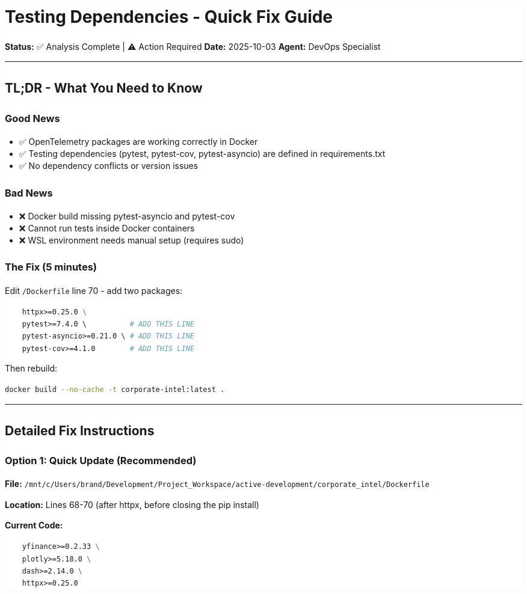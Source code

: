 # Testing Dependencies - Quick Fix Guide

**Status:** ✅ Analysis Complete | ⚠️ Action Required
**Date:** 2025-10-03
**Agent:** DevOps Specialist

---

## TL;DR - What You Need to Know

### Good News
- ✅ OpenTelemetry packages are working correctly in Docker
- ✅ Testing dependencies (pytest, pytest-cov, pytest-asyncio) are defined in requirements.txt
- ✅ No dependency conflicts or version issues

### Bad News
- ❌ Docker build missing pytest-asyncio and pytest-cov
- ❌ Cannot run tests inside Docker containers
- ❌ WSL environment needs manual setup (requires sudo)

### The Fix (5 minutes)
Edit `/Dockerfile` line 70 - add two packages:
```dockerfile
    httpx>=0.25.0 \
    pytest>=7.4.0 \          # ADD THIS LINE
    pytest-asyncio>=0.21.0 \ # ADD THIS LINE
    pytest-cov>=4.1.0        # ADD THIS LINE
```

Then rebuild:
```bash
docker build --no-cache -t corporate-intel:latest .
```

---

## Detailed Fix Instructions

### Option 1: Quick Update (Recommended)

**File:** `/mnt/c/Users/brand/Development/Project_Workspace/active-development/corporate_intel/Dockerfile`

**Location:** Lines 68-70 (after httpx, before closing the pip install)

**Current Code:**
```dockerfile
    yfinance>=0.2.33 \
    plotly>=5.18.0 \
    dash>=2.14.0 \
    httpx>=0.25.0
```
